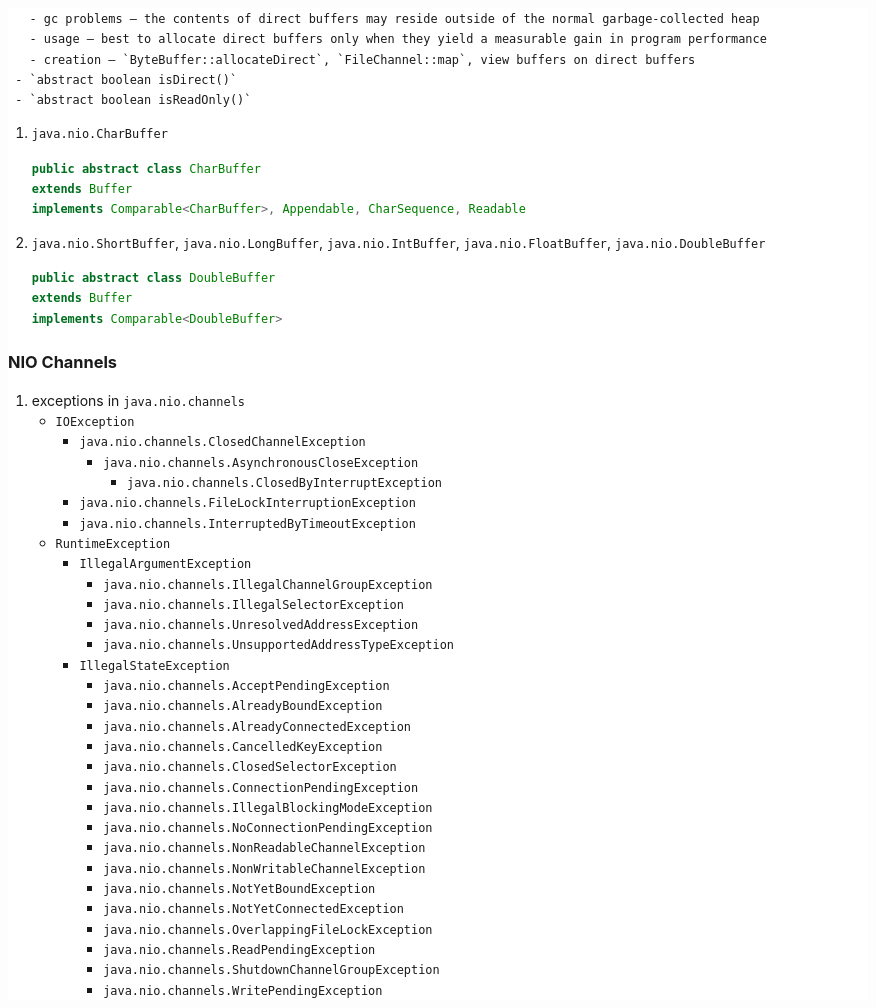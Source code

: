        - gc problems — the contents of direct buffers may reside outside of the normal garbage-collected heap
       - usage — best to allocate direct buffers only when they yield a measurable gain in program performance
       - creation — `ByteBuffer::allocateDirect`, `FileChannel::map`, view buffers on direct buffers
     - `abstract boolean isDirect()`
     - `abstract boolean isReadOnly()`

1. `java.nio.CharBuffer`
   ```java
   public abstract class CharBuffer
   extends Buffer
   implements Comparable<CharBuffer>, Appendable, CharSequence, Readable
   ```

1. `java.nio.ShortBuffer`, `java.nio.LongBuffer`, `java.nio.IntBuffer`, `java.nio.FloatBuffer`, `java.nio.DoubleBuffer`
   ```java
   public abstract class DoubleBuffer
   extends Buffer
   implements Comparable<DoubleBuffer>
   ```

### NIO Channels

1. exceptions in `java.nio.channels`
   - `IOException`
     - `java.nio.channels.ClosedChannelException`
       - `java.nio.channels.AsynchronousCloseException`
         - `java.nio.channels.ClosedByInterruptException`
     - `java.nio.channels.FileLockInterruptionException`
     - `java.nio.channels.InterruptedByTimeoutException`
   - `RuntimeException`
     - `IllegalArgumentException`
       - `java.nio.channels.IllegalChannelGroupException`
       - `java.nio.channels.IllegalSelectorException`
       - `java.nio.channels.UnresolvedAddressException`
       - `java.nio.channels.UnsupportedAddressTypeException`
     - `IllegalStateException`
       - `java.nio.channels.AcceptPendingException`
       - `java.nio.channels.AlreadyBoundException`
       - `java.nio.channels.AlreadyConnectedException`
       - `java.nio.channels.CancelledKeyException`
       - `java.nio.channels.ClosedSelectorException`
       - `java.nio.channels.ConnectionPendingException`
       - `java.nio.channels.IllegalBlockingModeException`
       - `java.nio.channels.NoConnectionPendingException`
       - `java.nio.channels.NonReadableChannelException`
       - `java.nio.channels.NonWritableChannelException`
       - `java.nio.channels.NotYetBoundException`
       - `java.nio.channels.NotYetConnectedException`
       - `java.nio.channels.OverlappingFileLockException`
       - `java.nio.channels.ReadPendingException`
       - `java.nio.channels.ShutdownChannelGroupException`
       - `java.nio.channels.WritePendingException`
